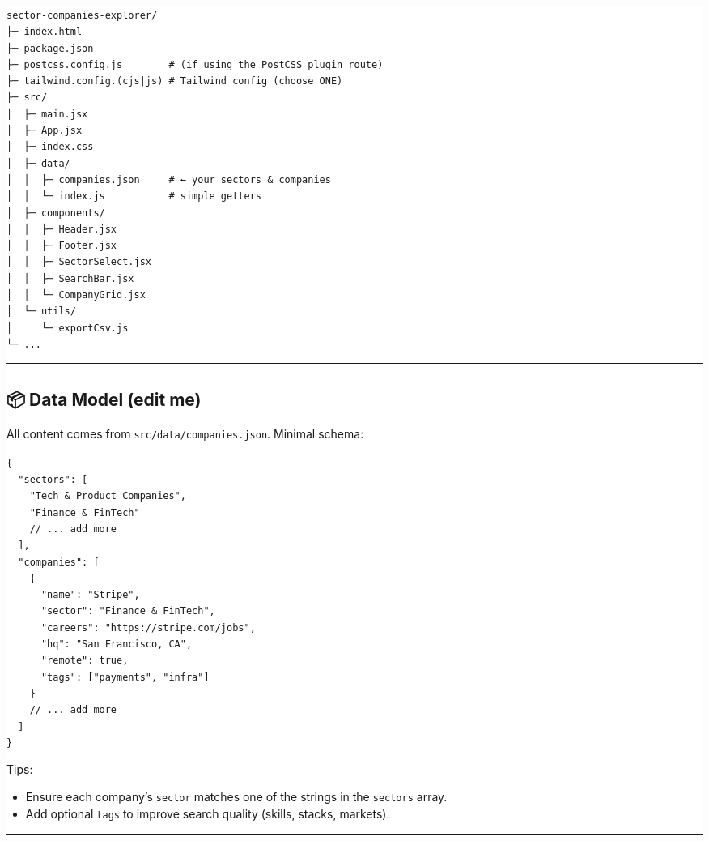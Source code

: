 ```
sector-companies-explorer/
├─ index.html
├─ package.json
├─ postcss.config.js        # (if using the PostCSS plugin route)
├─ tailwind.config.(cjs|js) # Tailwind config (choose ONE)
├─ src/
│  ├─ main.jsx
│  ├─ App.jsx
│  ├─ index.css
│  ├─ data/
│  │  ├─ companies.json     # ← your sectors & companies
│  │  └─ index.js           # simple getters
│  ├─ components/
│  │  ├─ Header.jsx
│  │  ├─ Footer.jsx
│  │  ├─ SectorSelect.jsx
│  │  ├─ SearchBar.jsx
│  │  └─ CompanyGrid.jsx
│  └─ utils/
│     └─ exportCsv.js
└─ ...
```

---

## 📦 Data Model (edit me)

All content comes from `src/data/companies.json`. Minimal schema:

```jsonc
{
  "sectors": [
    "Tech & Product Companies",
    "Finance & FinTech"
    // ... add more
  ],
  "companies": [
    {
      "name": "Stripe",
      "sector": "Finance & FinTech",
      "careers": "https://stripe.com/jobs",
      "hq": "San Francisco, CA",
      "remote": true,
      "tags": ["payments", "infra"]
    }
    // ... add more
  ]
}
```

Tips:
- Ensure each company’s `sector` matches one of the strings in the `sectors` array.
- Add optional `tags` to improve search quality (skills, stacks, markets).

---